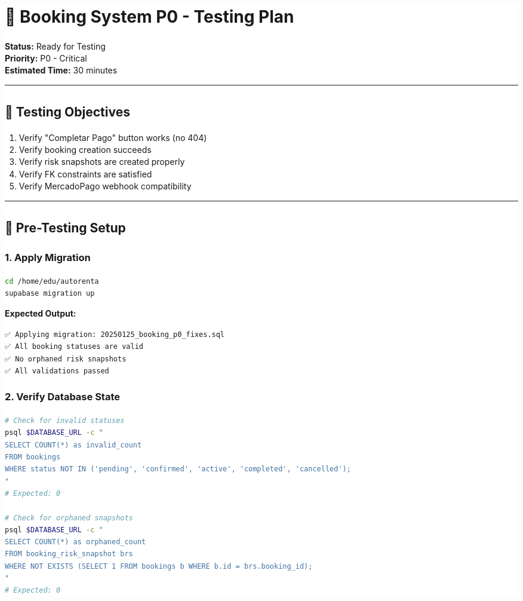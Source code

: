 # 🧪 Booking System P0 - Testing Plan

**Status:** Ready for Testing  
**Priority:** P0 - Critical  
**Estimated Time:** 30 minutes

---

## 🎯 Testing Objectives

1. Verify "Completar Pago" button works (no 404)
2. Verify booking creation succeeds
3. Verify risk snapshots are created properly
4. Verify FK constraints are satisfied
5. Verify MercadoPago webhook compatibility

---

## 🔧 Pre-Testing Setup

### 1. Apply Migration
```bash
cd /home/edu/autorenta
supabase migration up
```

**Expected Output:**
```
✅ Applying migration: 20250125_booking_p0_fixes.sql
✅ All booking statuses are valid
✅ No orphaned risk snapshots
✅ All validations passed
```

### 2. Verify Database State
```bash
# Check for invalid statuses
psql $DATABASE_URL -c "
SELECT COUNT(*) as invalid_count 
FROM bookings 
WHERE status NOT IN ('pending', 'confirmed', 'active', 'completed', 'cancelled');
"
# Expected: 0

# Check for orphaned snapshots
psql $DATABASE_URL -c "
SELECT COUNT(*) as orphaned_count
FROM booking_risk_snapshot brs
WHERE NOT EXISTS (SELECT 1 FROM bookings b WHERE b.id = brs.booking_id);
"
# Expected: 0
```
